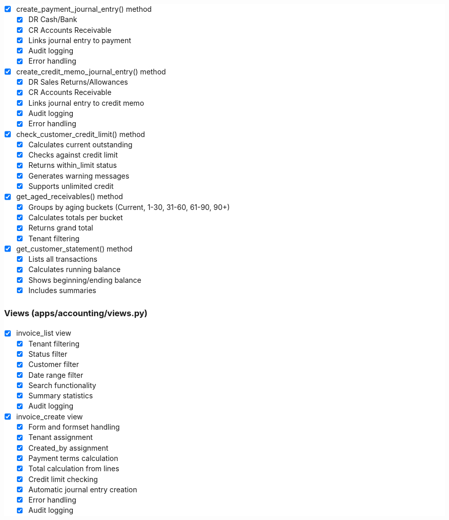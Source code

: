 - [x] create_payment_journal_entry() method
  - [x] DR Cash/Bank
  - [x] CR Accounts Receivable
  - [x] Links journal entry to payment
  - [x] Audit logging
  - [x] Error handling

- [x] create_credit_memo_journal_entry() method
  - [x] DR Sales Returns/Allowances
  - [x] CR Accounts Receivable
  - [x] Links journal entry to credit memo
  - [x] Audit logging
  - [x] Error handling

- [x] check_customer_credit_limit() method
  - [x] Calculates current outstanding
  - [x] Checks against credit limit
  - [x] Returns within_limit status
  - [x] Generates warning messages
  - [x] Supports unlimited credit

- [x] get_aged_receivables() method
  - [x] Groups by aging buckets (Current, 1-30, 31-60, 61-90, 90+)
  - [x] Calculates totals per bucket
  - [x] Returns grand total
  - [x] Tenant filtering

- [x] get_customer_statement() method
  - [x] Lists all transactions
  - [x] Calculates running balance
  - [x] Shows beginning/ending balance
  - [x] Includes summaries

### Views (apps/accounting/views.py)
- [x] invoice_list view
  - [x] Tenant filtering
  - [x] Status filter
  - [x] Customer filter
  - [x] Date range filter
  - [x] Search functionality
  - [x] Summary statistics
  - [x] Audit logging

- [x] invoice_create view
  - [x] Form and formset handling
  - [x] Tenant assignment
  - [x] Created_by assignment
  - [x] Payment terms calculation
  - [x] Total calculation from lines
  - [x] Credit limit checking
  - [x] Automatic journal entry creation
  - [x] Error handling
  - [x] Audit logging
